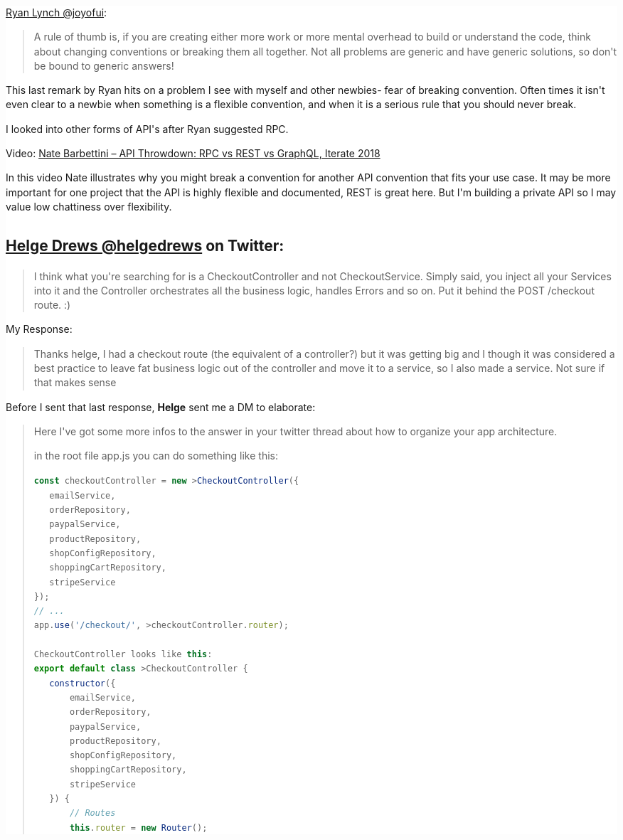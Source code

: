 [Ryan Lynch @joyofui](https://twitter.com/joyofui):

> A rule of thumb is, if you are creating either more work or more mental overhead to build or understand the code, think about changing conventions or breaking them all together. Not all problems are generic and have generic solutions, so don't be bound to generic answers!

This last remark by Ryan hits on a problem I see with myself and other newbies- fear of breaking convention. Often times it isn't even clear to a newbie when something is a flexible convention, and when it is a serious rule that you should never break.

I looked into other forms of API's after Ryan suggested RPC.

Video: [Nate Barbettini – API Throwdown: RPC vs REST vs GraphQL, Iterate 2018](https://www.youtube.com/watch?v=IvsANO0qZEg)

In this video Nate illustrates why you might break a convention for another API convention that fits your use case. It may be more important for one project that the API is highly flexible and documented, REST is great here. But I'm building a private API so I may value low chattiness over flexibility.

## [Helge Drews @helgedrews](https://twitter.com/helgedrews) on Twitter:

> I think what you're searching for is a CheckoutController and not CheckoutService. Simply said, you inject all your Services into it and the Controller orchestrates all the business logic, handles Errors and so on. Put it behind the POST /checkout route. :)

My Response:

> Thanks helge, I had a checkout route (the equivalent of a controller?) but it was getting big and I though it was considered a best practice to leave fat business logic out of the controller and move it to a service, so I also made a service. Not sure if that makes sense

Before I sent that last response, **Helge** sent me a DM to elaborate:

> Here I've got some more infos to the answer in your twitter thread about how to organize your app architecture.
>
> in the root file app.js you can do something like this:
>
> ```javascript
> const checkoutController = new >CheckoutController({
>    emailService,
>    orderRepository,
>    paypalService,
>    productRepository,
>    shopConfigRepository,
>    shoppingCartRepository,
>    stripeService
> });
> // ...
> app.use('/checkout/', >checkoutController.router);
>
> CheckoutController looks like this:
> export default class >CheckoutController {
>    constructor({
>        emailService,
>        orderRepository,
>        paypalService,
>        productRepository,
>        shopConfigRepository,
>        shoppingCartRepository,
>        stripeService
>    }) {
>        // Routes
>        this.router = new Router();